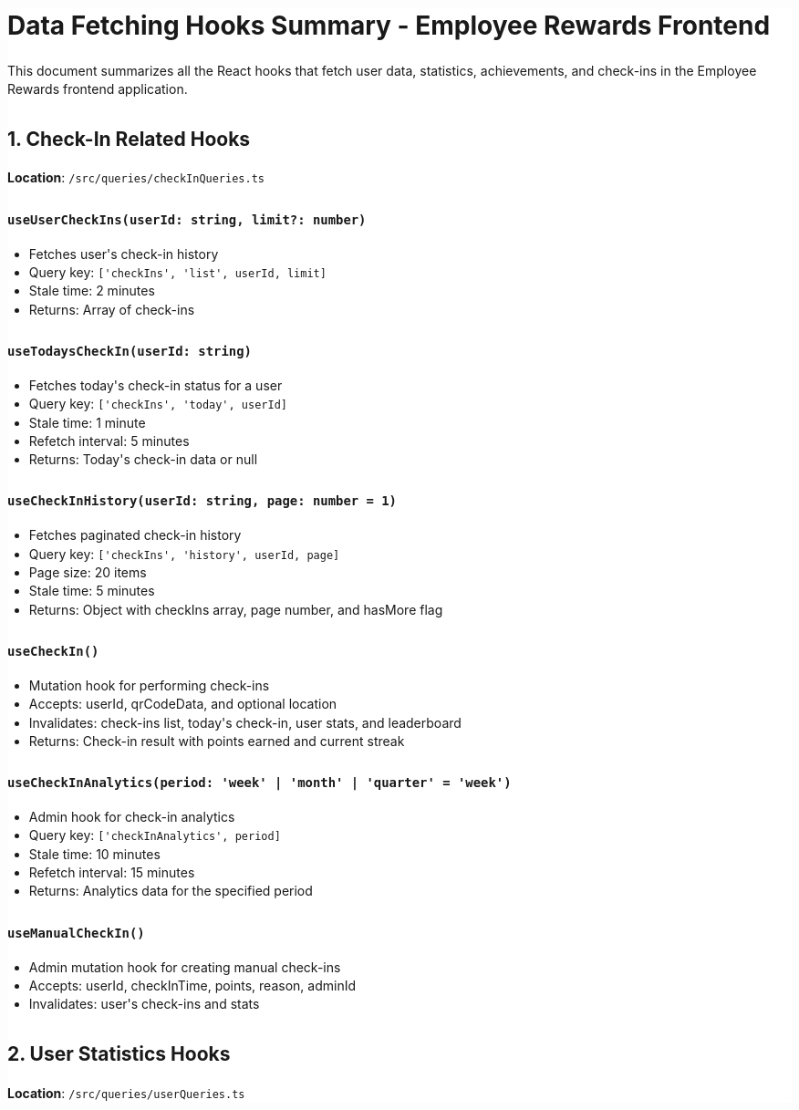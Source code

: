 # Data Fetching Hooks Summary - Employee Rewards Frontend

This document summarizes all the React hooks that fetch user data, statistics, achievements, and check-ins in the Employee Rewards frontend application.

## 1. Check-In Related Hooks
**Location**: `/src/queries/checkInQueries.ts`

### `useUserCheckIns(userId: string, limit?: number)`
- Fetches user's check-in history
- Query key: `['checkIns', 'list', userId, limit]`
- Stale time: 2 minutes
- Returns: Array of check-ins

### `useTodaysCheckIn(userId: string)`
- Fetches today's check-in status for a user
- Query key: `['checkIns', 'today', userId]`
- Stale time: 1 minute
- Refetch interval: 5 minutes
- Returns: Today's check-in data or null

### `useCheckInHistory(userId: string, page: number = 1)`
- Fetches paginated check-in history
- Query key: `['checkIns', 'history', userId, page]`
- Page size: 20 items
- Stale time: 5 minutes
- Returns: Object with checkIns array, page number, and hasMore flag

### `useCheckIn()`
- Mutation hook for performing check-ins
- Accepts: userId, qrCodeData, and optional location
- Invalidates: check-ins list, today's check-in, user stats, and leaderboard
- Returns: Check-in result with points earned and current streak

### `useCheckInAnalytics(period: 'week' | 'month' | 'quarter' = 'week')`
- Admin hook for check-in analytics
- Query key: `['checkInAnalytics', period]`
- Stale time: 10 minutes
- Refetch interval: 15 minutes
- Returns: Analytics data for the specified period

### `useManualCheckIn()`
- Admin mutation hook for creating manual check-ins
- Accepts: userId, checkInTime, points, reason, adminId
- Invalidates: user's check-ins and stats

## 2. User Statistics Hooks
**Location**: `/src/queries/userQueries.ts`
